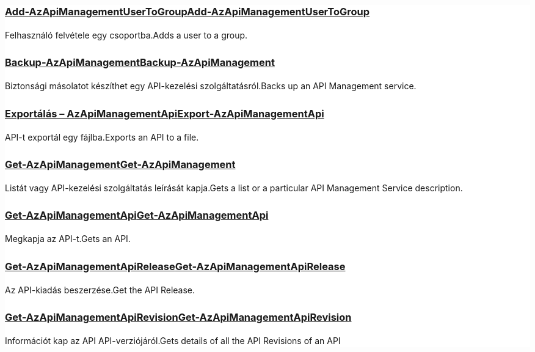 ### [<span data-ttu-id="f2fec-111">Add-AzApiManagementUserToGroup</span><span class="sxs-lookup"><span data-stu-id="f2fec-111">Add-AzApiManagementUserToGroup</span></span>](Add-AzApiManagementUserToGroup.md)
<span data-ttu-id="f2fec-112">Felhasználó felvétele egy csoportba.</span><span class="sxs-lookup"><span data-stu-id="f2fec-112">Adds a user to a group.</span></span>

### [<span data-ttu-id="f2fec-113">Backup-AzApiManagement</span><span class="sxs-lookup"><span data-stu-id="f2fec-113">Backup-AzApiManagement</span></span>](Backup-AzApiManagement.md)
<span data-ttu-id="f2fec-114">Biztonsági másolatot készíthet egy API-kezelési szolgáltatásról.</span><span class="sxs-lookup"><span data-stu-id="f2fec-114">Backs up an API Management service.</span></span>

### [<span data-ttu-id="f2fec-115">Exportálás – AzApiManagementApi</span><span class="sxs-lookup"><span data-stu-id="f2fec-115">Export-AzApiManagementApi</span></span>](Export-AzApiManagementApi.md)
<span data-ttu-id="f2fec-116">API-t exportál egy fájlba.</span><span class="sxs-lookup"><span data-stu-id="f2fec-116">Exports an API to a file.</span></span>

### [<span data-ttu-id="f2fec-117">Get-AzApiManagement</span><span class="sxs-lookup"><span data-stu-id="f2fec-117">Get-AzApiManagement</span></span>](Get-AzApiManagement.md)
<span data-ttu-id="f2fec-118">Listát vagy API-kezelési szolgáltatás leírását kapja.</span><span class="sxs-lookup"><span data-stu-id="f2fec-118">Gets a list or a particular API Management Service description.</span></span>

### [<span data-ttu-id="f2fec-119">Get-AzApiManagementApi</span><span class="sxs-lookup"><span data-stu-id="f2fec-119">Get-AzApiManagementApi</span></span>](Get-AzApiManagementApi.md)
<span data-ttu-id="f2fec-120">Megkapja az API-t.</span><span class="sxs-lookup"><span data-stu-id="f2fec-120">Gets an API.</span></span>

### [<span data-ttu-id="f2fec-121">Get-AzApiManagementApiRelease</span><span class="sxs-lookup"><span data-stu-id="f2fec-121">Get-AzApiManagementApiRelease</span></span>](Get-AzApiManagementApiRelease.md)
<span data-ttu-id="f2fec-122">Az API-kiadás beszerzése.</span><span class="sxs-lookup"><span data-stu-id="f2fec-122">Get the API Release.</span></span>

### [<span data-ttu-id="f2fec-123">Get-AzApiManagementApiRevision</span><span class="sxs-lookup"><span data-stu-id="f2fec-123">Get-AzApiManagementApiRevision</span></span>](Get-AzApiManagementApiRevision.md)
<span data-ttu-id="f2fec-124">Információt kap az API API-verziójáról.</span><span class="sxs-lookup"><span data-stu-id="f2fec-124">Gets details of all the API Revisions of an API</span></span>
